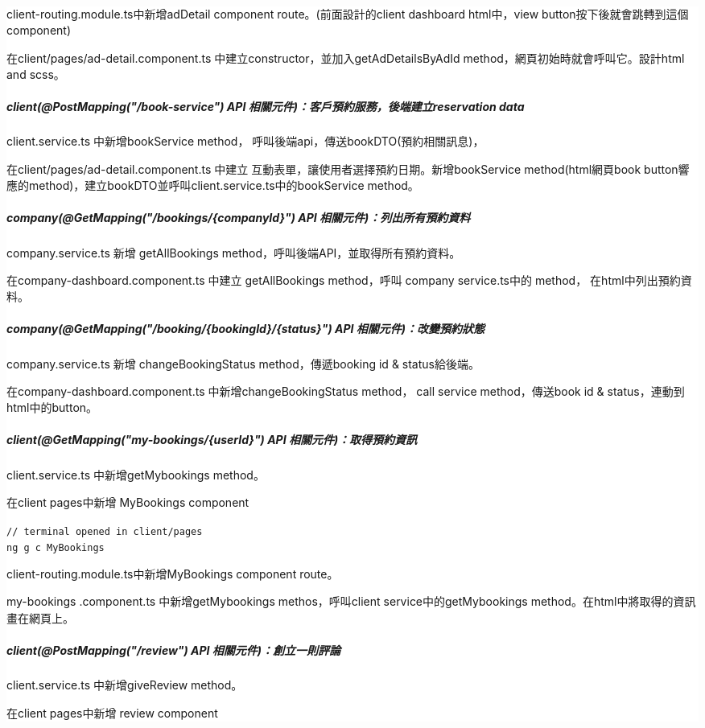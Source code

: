 client-routing.module.ts中新增adDetail component route。(前面設計的client dashboard html中，view button按下後就會跳轉到這個component)

在client/pages/ad-detail.component.ts 中建立constructor，並加入getAdDetailsByAdId method，網頁初始時就會呼叫它。設計html and scss。



##### client(@PostMapping("/book-service") API 相關元件)：客戶預約服務，後端建立reservation data

client.service.ts 中新增bookService method， 呼叫後端api，傳送bookDTO(預約相關訊息)，

在client/pages/ad-detail.component.ts 中建立 互動表單，讓使用者選擇預約日期。新增bookService method(html網頁book button響應的method)，建立bookDTO並呼叫client.service.ts中的bookService method。



##### company(@GetMapping("/bookings/{companyId}") API 相關元件)：列出所有預約資料

company.service.ts  新增 getAllBookings method，呼叫後端API，並取得所有預約資料。

在company-dashboard.component.ts 中建立 getAllBookings method，呼叫 company service.ts中的 method， 在html中列出預約資料。



##### company(@GetMapping("/booking/{bookingId}/{status}") API 相關元件)：改變預約狀態

company.service.ts  新增 changeBookingStatus method，傳遞booking id & status給後端。

在company-dashboard.component.ts 中新增changeBookingStatus method， call service method，傳送book id & status，連動到html中的button。



##### client(@GetMapping("my-bookings/{userId}")  API 相關元件)：取得預約資訊

client.service.ts 中新增getMybookings method。

在client pages中新增 MyBookings component

```
// terminal opened in client/pages
ng g c MyBookings 
```

client-routing.module.ts中新增MyBookings  component route。

my-bookings .component.ts 中新增getMybookings methos，呼叫client service中的getMybookings method。在html中將取得的資訊畫在網頁上。



##### client(@PostMapping("/review")   API 相關元件)：創立一則評論

client.service.ts 中新增giveReview method。

在client pages中新增 review component
